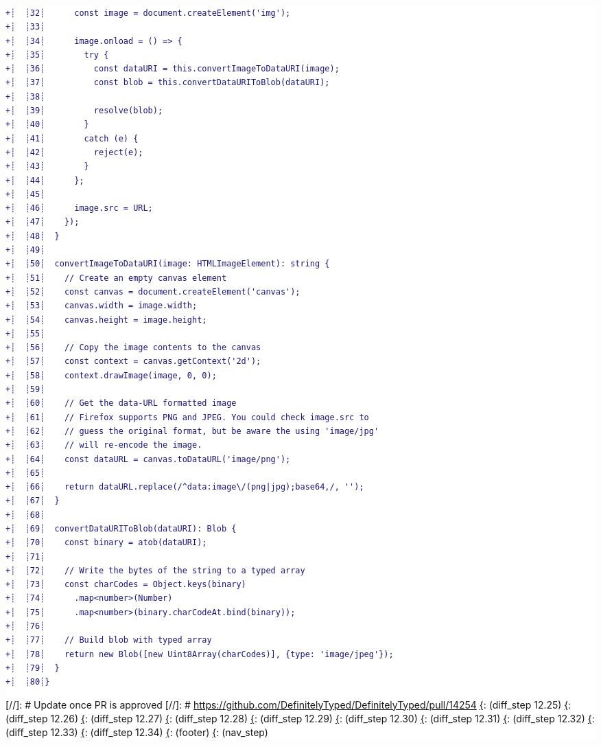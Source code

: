 ```diff
+┊  ┊32┊      const image = document.createElement('img');
+┊  ┊33┊
+┊  ┊34┊      image.onload = () => {
+┊  ┊35┊        try {
+┊  ┊36┊          const dataURI = this.convertImageToDataURI(image);
+┊  ┊37┊          const blob = this.convertDataURIToBlob(dataURI);
+┊  ┊38┊
+┊  ┊39┊          resolve(blob);
+┊  ┊40┊        }
+┊  ┊41┊        catch (e) {
+┊  ┊42┊          reject(e);
+┊  ┊43┊        }
+┊  ┊44┊      };
+┊  ┊45┊
+┊  ┊46┊      image.src = URL;
+┊  ┊47┊    });
+┊  ┊48┊  }
+┊  ┊49┊
+┊  ┊50┊  convertImageToDataURI(image: HTMLImageElement): string {
+┊  ┊51┊    // Create an empty canvas element
+┊  ┊52┊    const canvas = document.createElement('canvas');
+┊  ┊53┊    canvas.width = image.width;
+┊  ┊54┊    canvas.height = image.height;
+┊  ┊55┊
+┊  ┊56┊    // Copy the image contents to the canvas
+┊  ┊57┊    const context = canvas.getContext('2d');
+┊  ┊58┊    context.drawImage(image, 0, 0);
+┊  ┊59┊
+┊  ┊60┊    // Get the data-URL formatted image
+┊  ┊61┊    // Firefox supports PNG and JPEG. You could check image.src to
+┊  ┊62┊    // guess the original format, but be aware the using 'image/jpg'
+┊  ┊63┊    // will re-encode the image.
+┊  ┊64┊    const dataURL = canvas.toDataURL('image/png');
+┊  ┊65┊
+┊  ┊66┊    return dataURL.replace(/^data:image\/(png|jpg);base64,/, '');
+┊  ┊67┊  }
+┊  ┊68┊
+┊  ┊69┊  convertDataURIToBlob(dataURI): Blob {
+┊  ┊70┊    const binary = atob(dataURI);
+┊  ┊71┊
+┊  ┊72┊    // Write the bytes of the string to a typed array
+┊  ┊73┊    const charCodes = Object.keys(binary)
+┊  ┊74┊      .map<number>(Number)
+┊  ┊75┊      .map<number>(binary.charCodeAt.bind(binary));
+┊  ┊76┊
+┊  ┊77┊    // Build blob with typed array
+┊  ┊78┊    return new Blob([new Uint8Array(charCodes)], {type: 'image/jpeg'});
+┊  ┊79┊  }
+┊  ┊80┊}
```
[}]: #


[{]: <region> (header)
[{]: <region> (body)
[{]: <helper> (diff_step 12.3)
[{]: <helper> (diff_step 12.4)
[{]: <helper> (diff_step 12.5)
[{]: <helper> (diff_step 12.6)
[{]: <helper> (diff_step 12.7)
[{]: <helper> (diff_step 12.8)
[{]: <helper> (diff_step 12.9)
[{]: <helper> (diff_step 12.10)
[{]: <helper> (diff_step 12.12)
[{]: <helper> (diff_step 12.13)
[{]: <helper> (diff_step 12.14)
[{]: <helper> (diff_step 12.15)
[{]: <helper> (diff_step 12.16)
[{]: <helper> (diff_step 12.17)
[{]: <helper> (diff_step 12.18)
[{]: <helper> (diff_step 12.19)
[{]: <helper> (diff_step 12.20)
[{]: <helper> (diff_step 12.21)
[{]: <helper> (diff_step 12.22)
[{]: <helper> (diff_step 12.23)
[{]: <helper> (diff_step 12.24)
[//]: # Update once PR is approved
[//]: # https://github.com/DefinitelyTyped/DefinitelyTyped/pull/14254
[{]: <helper> (diff_step 12.25)
[{]: <helper> (diff_step 12.26)
[{]: <helper> (diff_step 12.27)
[{]: <helper> (diff_step 12.28)
[{]: <helper> (diff_step 12.29)
[{]: <helper> (diff_step 12.30)
[{]: <helper> (diff_step 12.31)
[{]: <helper> (diff_step 12.32)
[{]: <helper> (diff_step 12.33)
[{]: <helper> (diff_step 12.34)
[{]: <region> (footer)
[{]: <helper> (nav_step)